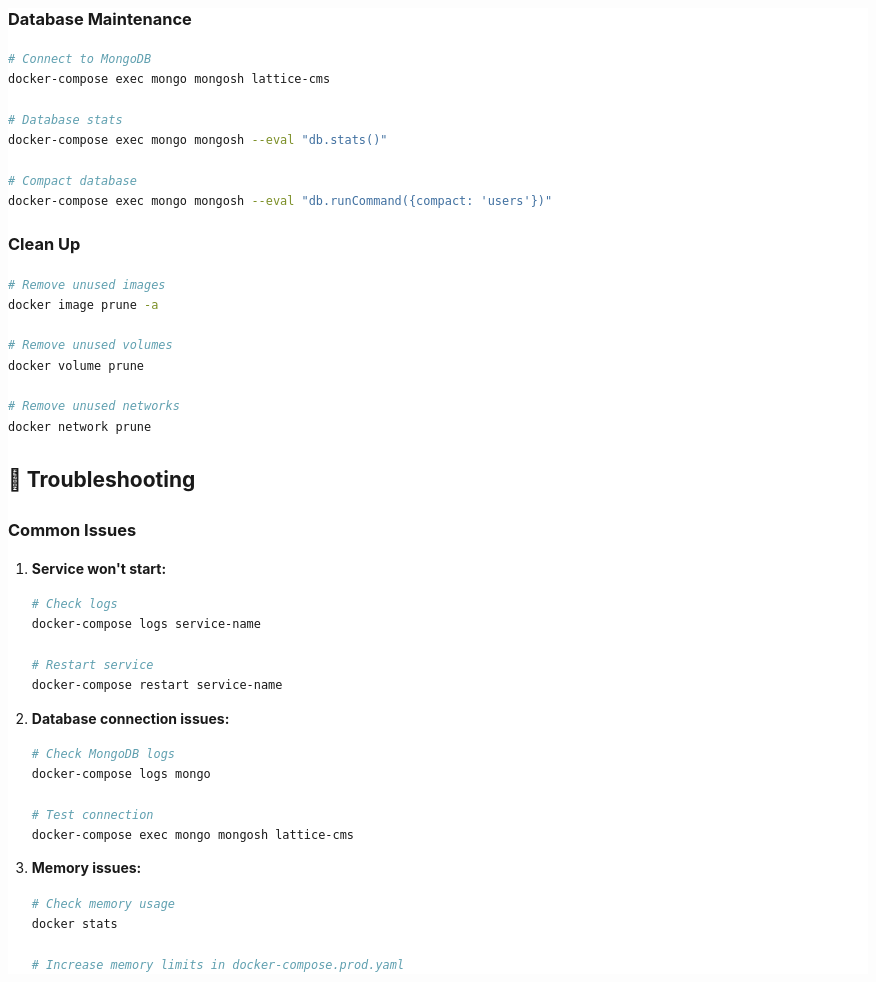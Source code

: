 ### Database Maintenance
```bash
# Connect to MongoDB
docker-compose exec mongo mongosh lattice-cms

# Database stats
docker-compose exec mongo mongosh --eval "db.stats()"

# Compact database
docker-compose exec mongo mongosh --eval "db.runCommand({compact: 'users'})"
```

### Clean Up
```bash
# Remove unused images
docker image prune -a

# Remove unused volumes
docker volume prune

# Remove unused networks
docker network prune
```

## 🚨 Troubleshooting

### Common Issues

1. **Service won't start:**
   ```bash
   # Check logs
   docker-compose logs service-name
   
   # Restart service
   docker-compose restart service-name
   ```

2. **Database connection issues:**
   ```bash
   # Check MongoDB logs
   docker-compose logs mongo
   
   # Test connection
   docker-compose exec mongo mongosh lattice-cms
   ```

3. **Memory issues:**
   ```bash
   # Check memory usage
   docker stats
   
   # Increase memory limits in docker-compose.prod.yaml
   ```
